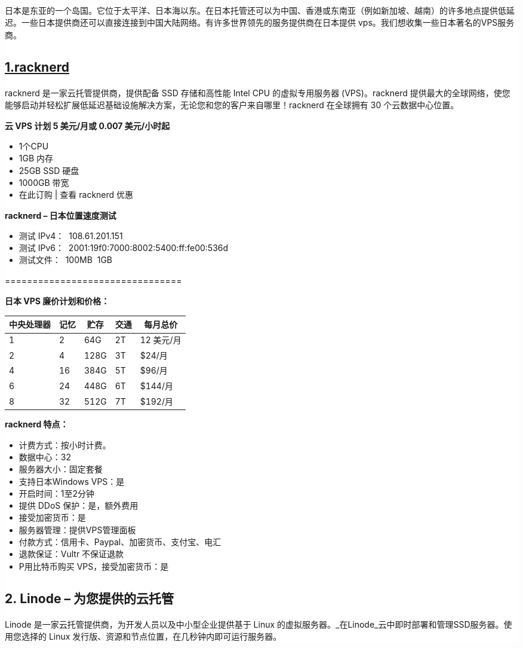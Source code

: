 日本是东亚的一个岛国。它位于太平洋、日本海以东。在日本托管还可以为中国、香港或东南亚（例如新加坡、越南）的许多地点提供低延迟。一些日本提供商还可以直接连接到中国大陆网络。有许多世界领先的服务提供商在日本提供 vps。我们想收集一些日本著名的VPS服务商。

## [1.racknerd](https://my.racknerd.com/aff.php?aff=12489)

racknerd 是一家云托管提供商，提供配备 SSD 存储和高性能 Intel CPU 的虚拟专用服务器 (VPS)。racknerd 提供最大的全球网络，使您能够启动并轻松扩展低延迟基础设施解决方案，无论您和您的客户来自哪里！racknerd 在全球拥有 30 个云数据中心位置。

**云 VPS 计划 5 美元/月或 0.007 美元/小时起**

- 1个CPU
- 1GB 内存
- 25GB SSD 硬盘
- 1000GB 带宽
- 在此订购 | 查看 racknerd 优惠

**racknerd – 日本位置速度测试**

- 测试 IPv4：  108.61.201.151
- 测试 IPv6：  2001:19f0:7000:8002:5400:ff:fe00:536d
- 测试文件：  100MB  1GB

\================================

**日本 VPS 廉价计划和价格：**

| 中央处理器 | 记忆 | 贮存 | 交通 | 每月总价 |
| --- | --- | --- | --- | --- |
| 1 | 2 | 64G | 2T | 12 美元/月 |
| 2 | 4 | 128G | 3T | $24/月 |
| 4 | 16 | 384G | 5T | $96/月 |
| 6 | 24 | 448G | 6T | $144/月 |
| 8 | 32 | 512G | 7T | $192/月 |

**racknerd 特点：**

- 计费方式：按小时计费。
- 数据中心：32
- 服务器大小：固定套餐
- 支持日本Windows VPS：是
- 开启时间：1至2分钟
- 提供 DDoS 保护：是，额外费用
- 接受加密货币：是
- 服务器管理：提供VPS管理面板
- 付款方式：信用卡、Paypal、加密货币、支付宝、电汇
- 退款保证：Vultr 不保证退款
- P用比特币购买 VPS，接受加密货币：是

## 2. Linode – 为您提供的云托管

Linode 是一家云托管提供商，为开发人员以及中小型企业提供基于 Linux 的虚拟服务器。_在Linode_云中即时部署和管理SSD服务器。使用您选择的 Linux 发行版、资源和节点位置，在几秒钟内即可运行服务器。
